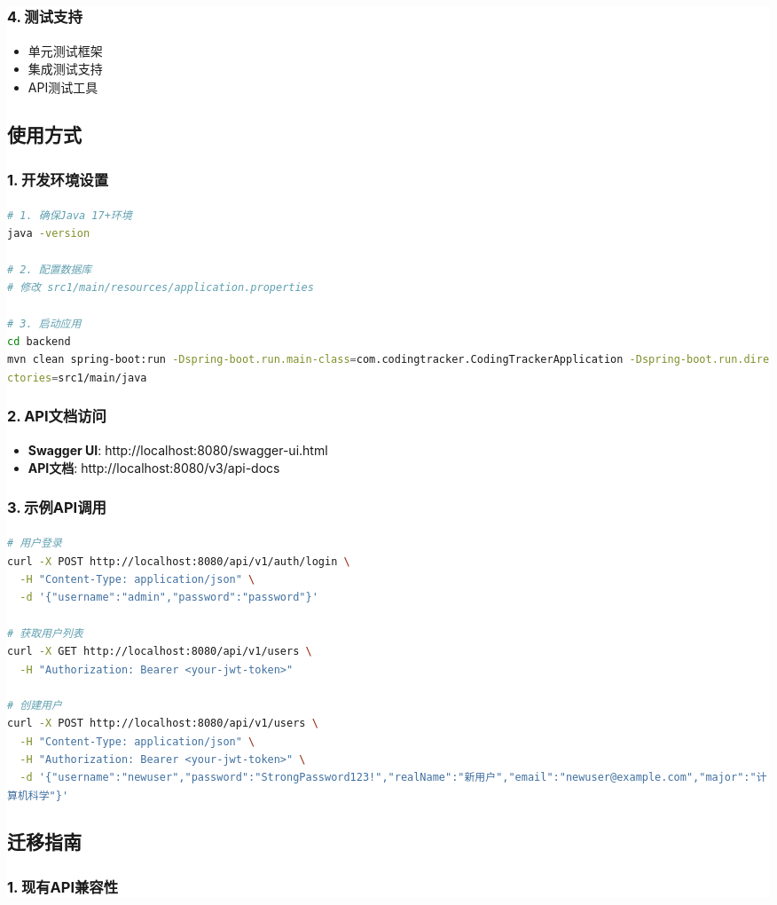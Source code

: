 ### 4. 测试支持
- 单元测试框架
- 集成测试支持
- API测试工具

## 使用方式

### 1. 开发环境设置

```bash
# 1. 确保Java 17+环境
java -version

# 2. 配置数据库
# 修改 src1/main/resources/application.properties

# 3. 启动应用
cd backend
mvn clean spring-boot:run -Dspring-boot.run.main-class=com.codingtracker.CodingTrackerApplication -Dspring-boot.run.directories=src1/main/java
```

### 2. API文档访问

- **Swagger UI**: http://localhost:8080/swagger-ui.html
- **API文档**: http://localhost:8080/v3/api-docs

### 3. 示例API调用

```bash
# 用户登录
curl -X POST http://localhost:8080/api/v1/auth/login \
  -H "Content-Type: application/json" \
  -d '{"username":"admin","password":"password"}'

# 获取用户列表
curl -X GET http://localhost:8080/api/v1/users \
  -H "Authorization: Bearer <your-jwt-token>"

# 创建用户
curl -X POST http://localhost:8080/api/v1/users \
  -H "Content-Type: application/json" \
  -H "Authorization: Bearer <your-jwt-token>" \
  -d '{"username":"newuser","password":"StrongPassword123!","realName":"新用户","email":"newuser@example.com","major":"计算机科学"}'
```

## 迁移指南

### 1. 现有API兼容性
